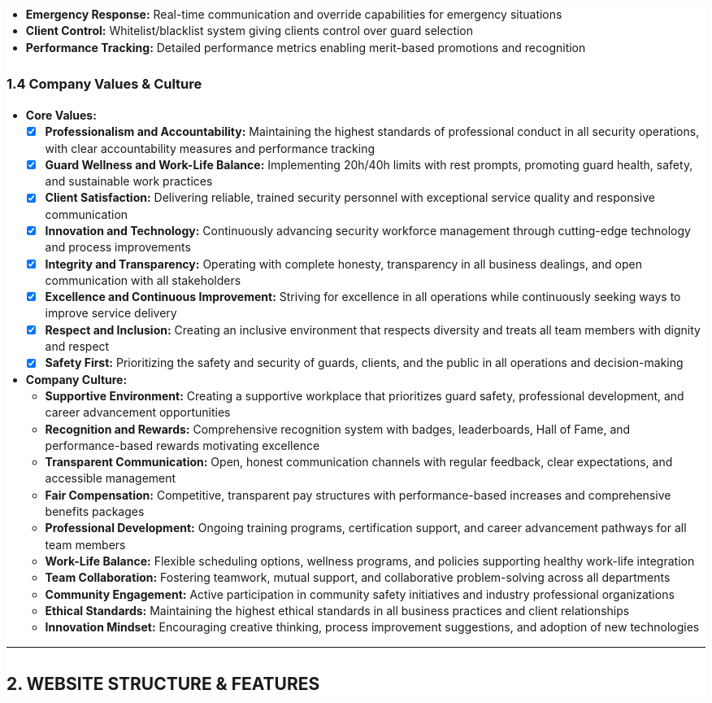   - **Emergency Response:** Real-time communication and override capabilities for emergency situations
  - **Client Control:** Whitelist/blacklist system giving clients control over guard selection
  - **Performance Tracking:** Detailed performance metrics enabling merit-based promotions and recognition

### 1.4 Company Values & Culture
- **Core Values:** 
  - [x] **Professionalism and Accountability:** Maintaining the highest standards of professional conduct in all security operations, with clear accountability measures and performance tracking
  - [x] **Guard Wellness and Work-Life Balance:** Implementing 20h/40h limits with rest prompts, promoting guard health, safety, and sustainable work practices
  - [x] **Client Satisfaction:** Delivering reliable, trained security personnel with exceptional service quality and responsive communication
  - [x] **Innovation and Technology:** Continuously advancing security workforce management through cutting-edge technology and process improvements
  - [x] **Integrity and Transparency:** Operating with complete honesty, transparency in all business dealings, and open communication with all stakeholders
  - [x] **Excellence and Continuous Improvement:** Striving for excellence in all operations while continuously seeking ways to improve service delivery
  - [x] **Respect and Inclusion:** Creating an inclusive environment that respects diversity and treats all team members with dignity and respect
  - [x] **Safety First:** Prioritizing the safety and security of guards, clients, and the public in all operations and decision-making

- **Company Culture:** 
  - **Supportive Environment:** Creating a supportive workplace that prioritizes guard safety, professional development, and career advancement opportunities
  - **Recognition and Rewards:** Comprehensive recognition system with badges, leaderboards, Hall of Fame, and performance-based rewards motivating excellence
  - **Transparent Communication:** Open, honest communication channels with regular feedback, clear expectations, and accessible management
  - **Fair Compensation:** Competitive, transparent pay structures with performance-based increases and comprehensive benefits packages
  - **Professional Development:** Ongoing training programs, certification support, and career advancement pathways for all team members
  - **Work-Life Balance:** Flexible scheduling options, wellness programs, and policies supporting healthy work-life integration
  - **Team Collaboration:** Fostering teamwork, mutual support, and collaborative problem-solving across all departments
  - **Community Engagement:** Active participation in community safety initiatives and industry professional organizations
  - **Ethical Standards:** Maintaining the highest ethical standards in all business practices and client relationships
  - **Innovation Mindset:** Encouraging creative thinking, process improvement suggestions, and adoption of new technologies

---

## 2. WEBSITE STRUCTURE & FEATURES
